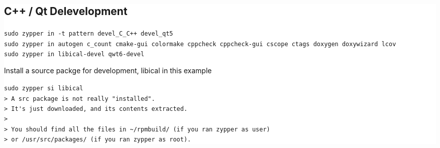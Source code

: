 ## C++ / Qt Delevelopment

```
sudo zypper in -t pattern devel_C_C++ devel_qt5
sudo zypper in autogen c_count cmake-gui colormake cppcheck cppcheck-gui cscope ctags doxygen doxywizard lcov
sudo zypper in libical-devel qwt6-devel
```
Install a source packge for development, libical in this example
```
sudo zypper si libical
> A src package is not really "installed".
> It's just downloaded, and its contents extracted.
>
> You should find all the files in ~/rpmbuild/ (if you ran zypper as user)
> or /usr/src/packages/ (if you ran zypper as root).
```


